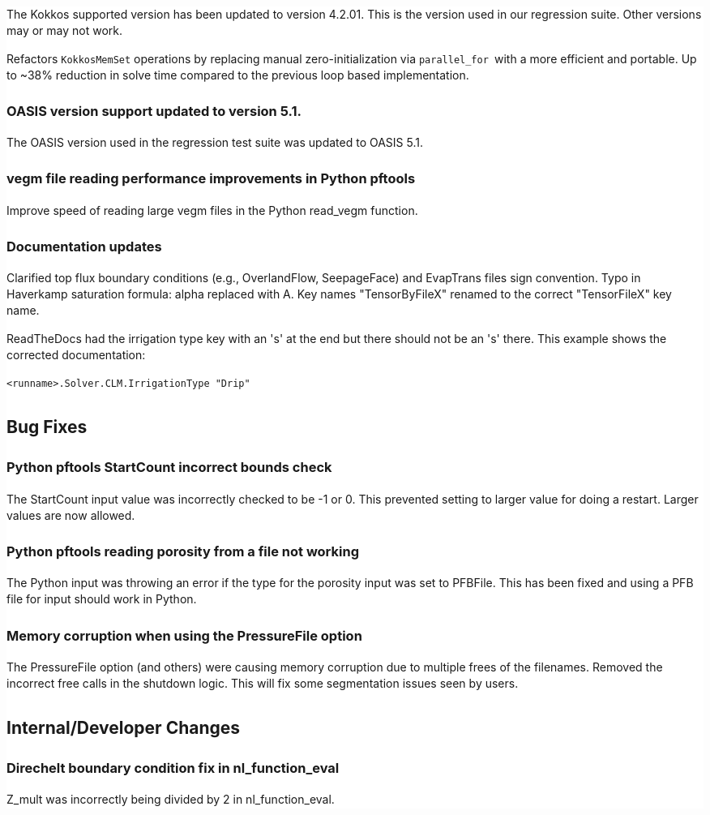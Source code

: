 The Kokkos supported version has been updated to version 4.2.01.  This is the version used in our regression suite. Other versions may or may not work.

Refactors `KokkosMemSet` operations by replacing manual zero-initialization via `parallel_for `with a more efficient and portable. Up to ~38% reduction in solve time compared to the previous loop based implementation.

### OASIS version support updated to version 5.1.

The OASIS version used in the regression test suite was updated to OASIS 5.1.

### vegm file reading performance improvements in Python pftools

Improve speed of reading large vegm files in the Python read_vegm function.

### Documentation updates

Clarified top flux boundary conditions (e.g., OverlandFlow, SeepageFace) and EvapTrans files sign convention.  Typo in Haverkamp saturation formula: alpha replaced with A.  Key names "TensorByFileX" renamed to the correct "TensorFileX" key name.

ReadTheDocs had the irrigation type key with an 's' at the end but there should not be an 's' there.   This example shows the corrected documentation:
```
<runname>.Solver.CLM.IrrigationType "Drip"
```

## Bug Fixes

### Python pftools StartCount incorrect bounds check

The StartCount input value was incorrectly checked to be -1 or 0.  This prevented setting to larger value for doing a restart.  Larger values are now allowed.

### Python pftools reading porosity from a file not working

The Python input was throwing an error if the type for the porosity input was set to PFBFile.   This has been fixed and using a PFB file for input should work in Python.

### Memory corruption when using the PressureFile option

The PressureFile option (and others) were causing memory corruption due to multiple frees of the filenames. Removed the incorrect free calls in the shutdown logic.  This will fix some segmentation issues seen by users.

### 

## Internal/Developer Changes

### Direchelt boundary condition fix in nl_function_eval

Z_mult was incorrectly being divided by 2 in nl_function_eval.
